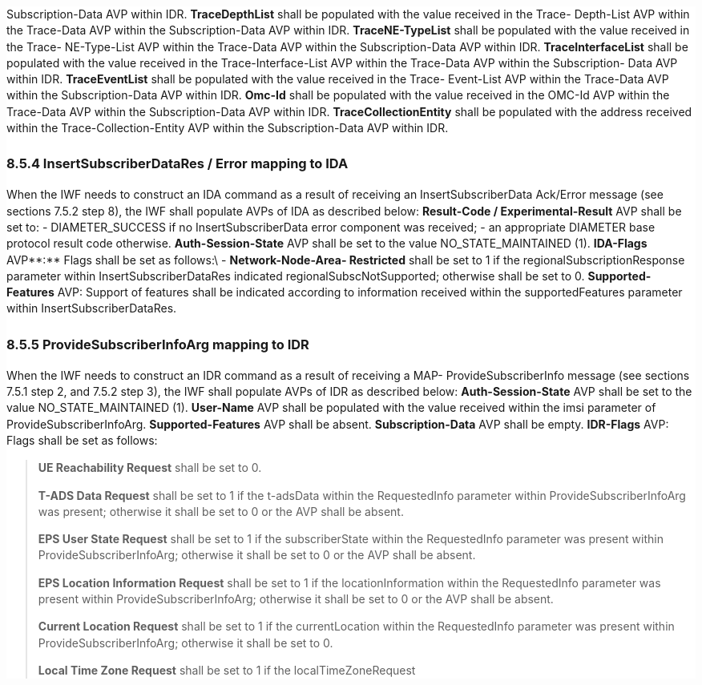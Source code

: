 Subscription-Data AVP within IDR.
**TraceDepthList** shall be populated with the value received in the Trace-
Depth-List AVP within the Trace-Data AVP within the Subscription-Data AVP
within IDR.
**TraceNE-TypeList** shall be populated with the value received in the Trace-
NE-Type-List AVP within the Trace-Data AVP within the Subscription-Data AVP
within IDR.
**TraceInterfaceList** shall be populated with the value received in the
Trace-Interface-List AVP within the Trace-Data AVP within the Subscription-
Data AVP within IDR.
**TraceEventList** shall be populated with the value received in the Trace-
Event-List AVP within the Trace-Data AVP within the Subscription-Data AVP
within IDR.
**Omc-Id** shall be populated with the value received in the OMC-Id AVP within
the Trace-Data AVP within the Subscription-Data AVP within IDR.
**TraceCollectionEntity** shall be populated with the address received within
the Trace-Collection-Entity AVP within the Subscription-Data AVP within IDR.
### 8.5.4 InsertSubscriberDataRes / Error mapping to IDA
When the IWF needs to construct an IDA command as a result of receiving an
InsertSubscriberData Ack/Error message (see sections 7.5.2 step 8), the IWF
shall populate AVPs of IDA as described below:
**Result-Code / Experimental-Result** AVP shall be set to:
\- DIAMETER_SUCCESS if no InsertSubscriberData error component was received;
\- an appropriate DIAMETER base protocol result code otherwise.
**Auth-Session-State** AVP shall be set to the value NO_STATE_MAINTAINED (1).
**IDA-Flags** AVP**:** Flags shall be set as follows:\ \- **Network-Node-Area-
Restricted** shall be set to 1 if the regionalSubscriptionResponse parameter
within InsertSubscriberDataRes indicated regionalSubscNotSupported; otherwise
shall be set to 0.
**Supported-Features** AVP: Support of features shall be indicated according
to information received within the supportedFeatures parameter within
InsertSubscriberDataRes.
### 8.5.5 ProvideSubscriberInfoArg mapping to IDR
When the IWF needs to construct an IDR command as a result of receiving a MAP-
ProvideSubscriberInfo message (see sections 7.5.1 step 2, and 7.5.2 step 3),
the IWF shall populate AVPs of IDR as described below:
**Auth-Session-State** AVP shall be set to the value NO_STATE_MAINTAINED (1).
**User-Name** AVP shall be populated with the value received within the imsi
parameter of ProvideSubscriberInfoArg.
**Supported-Features** AVP shall be absent.
**Subscription-Data** AVP shall be empty.
**IDR-Flags** AVP: Flags shall be set as follows:
> **UE Reachability Request** shall be set to 0.
>
> **T-ADS Data Request** shall be set to 1 if the t-adsData within the
> RequestedInfo parameter within ProvideSubscriberInfoArg was present;
> otherwise it shall be set to 0 or the AVP shall be absent.
>
> **EPS User State Request** shall be set to 1 if the subscriberState within
> the RequestedInfo parameter was present within ProvideSubscriberInfoArg;
> otherwise it shall be set to 0 or the AVP shall be absent.
>
> **EPS Location Information Request** shall be set to 1 if the
> locationInformation within the RequestedInfo parameter was present within
> ProvideSubscriberInfoArg; otherwise it shall be set to 0 or the AVP shall be
> absent.
>
> **Current Location Request** shall be set to 1 if the currentLocation within
> the RequestedInfo parameter was present within ProvideSubscriberInfoArg;
> otherwise it shall be set to 0.
>
> **Local Time Zone Request** shall be set to 1 if the localTimeZoneRequest